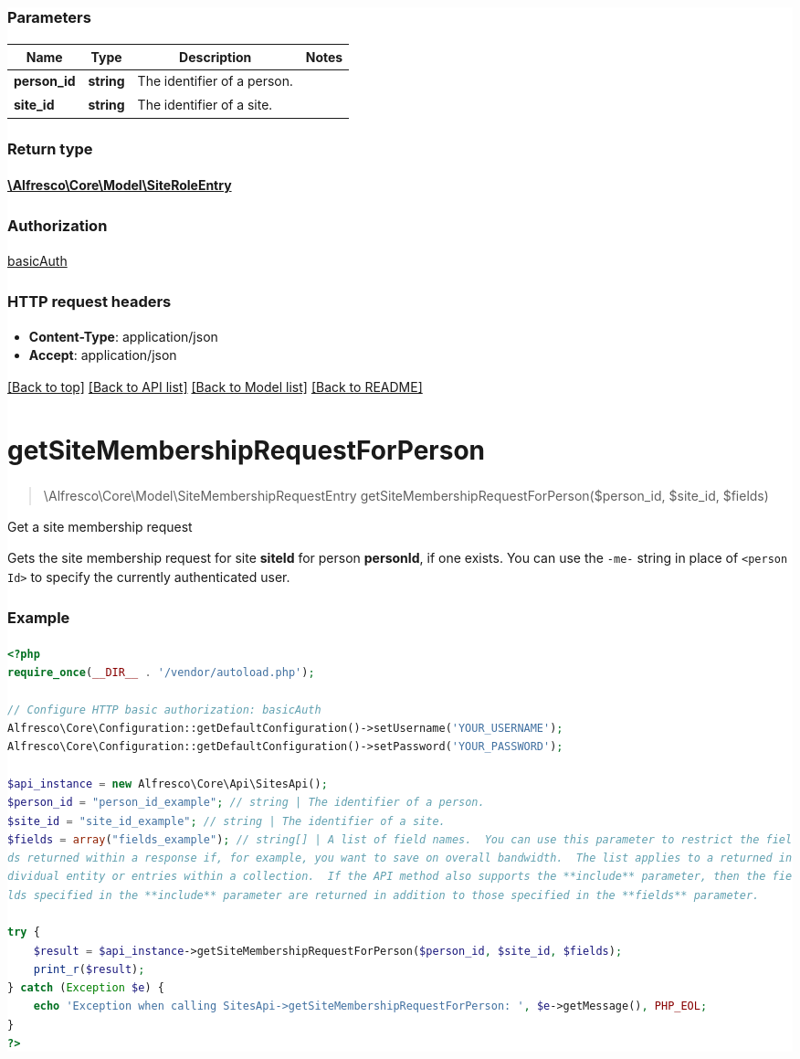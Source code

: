 ### Parameters

Name | Type | Description  | Notes
------------- | ------------- | ------------- | -------------
 **person_id** | **string**| The identifier of a person. |
 **site_id** | **string**| The identifier of a site. |

### Return type

[**\Alfresco\Core\Model\SiteRoleEntry**](../Model/SiteRoleEntry.md)

### Authorization

[basicAuth](../../README.md#basicAuth)

### HTTP request headers

 - **Content-Type**: application/json
 - **Accept**: application/json

[[Back to top]](#) [[Back to API list]](../../README.md#documentation-for-api-endpoints) [[Back to Model list]](../../README.md#documentation-for-models) [[Back to README]](../../README.md)

# **getSiteMembershipRequestForPerson**
> \Alfresco\Core\Model\SiteMembershipRequestEntry getSiteMembershipRequestForPerson($person_id, $site_id, $fields)

Get a site membership request

Gets the site membership request for site **siteId** for person **personId**, if one exists.  You can use the `-me-` string in place of `<personId>` to specify the currently authenticated user.

### Example
```php
<?php
require_once(__DIR__ . '/vendor/autoload.php');

// Configure HTTP basic authorization: basicAuth
Alfresco\Core\Configuration::getDefaultConfiguration()->setUsername('YOUR_USERNAME');
Alfresco\Core\Configuration::getDefaultConfiguration()->setPassword('YOUR_PASSWORD');

$api_instance = new Alfresco\Core\Api\SitesApi();
$person_id = "person_id_example"; // string | The identifier of a person.
$site_id = "site_id_example"; // string | The identifier of a site.
$fields = array("fields_example"); // string[] | A list of field names.  You can use this parameter to restrict the fields returned within a response if, for example, you want to save on overall bandwidth.  The list applies to a returned individual entity or entries within a collection.  If the API method also supports the **include** parameter, then the fields specified in the **include** parameter are returned in addition to those specified in the **fields** parameter.

try {
    $result = $api_instance->getSiteMembershipRequestForPerson($person_id, $site_id, $fields);
    print_r($result);
} catch (Exception $e) {
    echo 'Exception when calling SitesApi->getSiteMembershipRequestForPerson: ', $e->getMessage(), PHP_EOL;
}
?>
```
